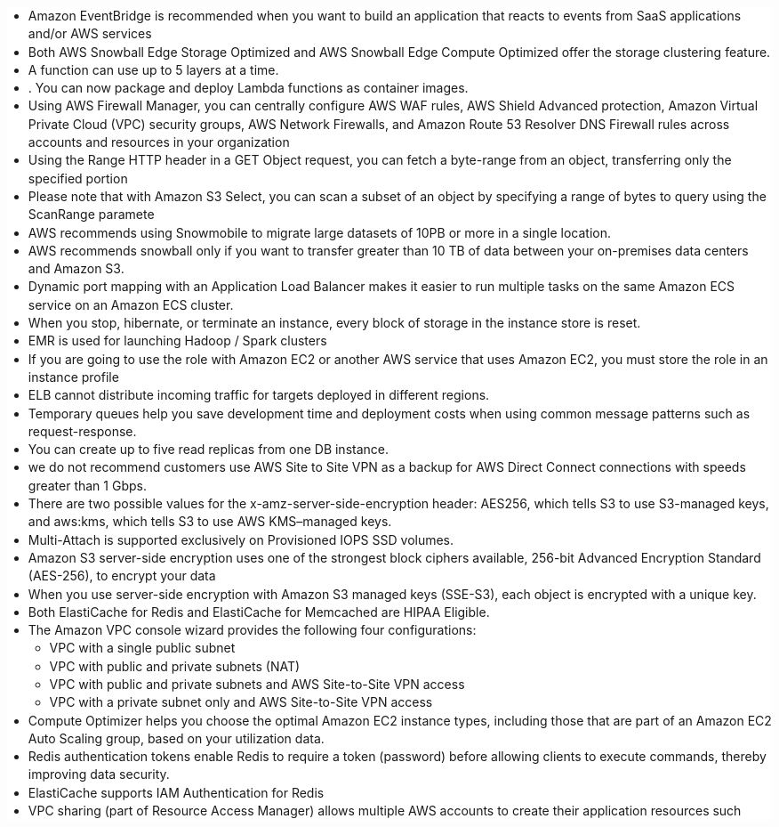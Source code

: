 - Amazon EventBridge is recommended when you want to build an application that reacts to events from SaaS applications
  and/or AWS services
- Both AWS Snowball Edge Storage Optimized and AWS Snowball Edge Compute Optimized offer the storage clustering feature.
- A function can use up to 5 layers at a time.
- . You can now package and deploy Lambda functions as container images.
- Using AWS Firewall Manager, you can centrally configure AWS WAF rules, AWS Shield Advanced protection, Amazon Virtual
  Private Cloud (VPC) security groups, AWS Network Firewalls, and Amazon Route 53 Resolver DNS Firewall rules across
  accounts and resources in your organization
- Using the Range HTTP header in a GET Object request, you can fetch a byte-range from an object, transferring only the
  specified portion
- Please note that with Amazon S3 Select, you can scan a subset of an object by specifying a range of bytes to query
  using the ScanRange paramete
- AWS recommends using Snowmobile to migrate large datasets of 10PB or more in a single location.
- AWS recommends snowball only if you want to transfer greater than 10 TB of data between your on-premises data centers
  and Amazon S3.
- Dynamic port mapping with an Application Load Balancer makes it easier to run multiple tasks on the same Amazon ECS
  service on an Amazon ECS cluster.
- When you stop, hibernate, or terminate an instance, every block of storage in the instance store is reset.
- EMR is used for launching Hadoop / Spark clusters
- If you are going to use the role with Amazon EC2 or another AWS service that uses Amazon EC2, you must store the role
  in an instance profile
- ELB cannot distribute incoming traffic for targets deployed in different regions.
- Temporary queues help you save development time and deployment costs when using common message patterns such as
  request-response.
- You can create up to five read replicas from one DB instance.
- we do not recommend customers use AWS Site to Site VPN as a backup for AWS Direct Connect connections with speeds
  greater than 1 Gbps.
- There are two possible values for the x-amz-server-side-encryption header: AES256, which tells S3 to use S3-managed
  keys, and aws:kms, which tells S3 to use AWS KMS–managed keys.
- Multi-Attach is supported exclusively on Provisioned IOPS SSD volumes.
- Amazon S3 server-side encryption uses one of the strongest block ciphers available, 256-bit Advanced Encryption
  Standard (AES-256), to encrypt your data
- When you use server-side encryption with Amazon S3 managed keys (SSE-S3), each object is encrypted with a unique key.
- Both ElastiCache for Redis and ElastiCache for Memcached are HIPAA Eligible.
- The Amazon VPC console wizard provides the following four configurations:
    - VPC with a single public subnet
    - VPC with public and private subnets (NAT)
    - VPC with public and private subnets and AWS Site-to-Site VPN access
    - VPC with a private subnet only and AWS Site-to-Site VPN access
- Compute Optimizer helps you choose the optimal Amazon EC2 instance types, including those that are part of an Amazon
  EC2 Auto Scaling group, based on your utilization data.
- Redis authentication tokens enable Redis to require a token (password) before allowing clients to execute commands,
  thereby improving data security.
- ElastiCache supports IAM Authentication for Redis
- VPC sharing (part of Resource Access Manager) allows multiple AWS accounts to create their application resources such